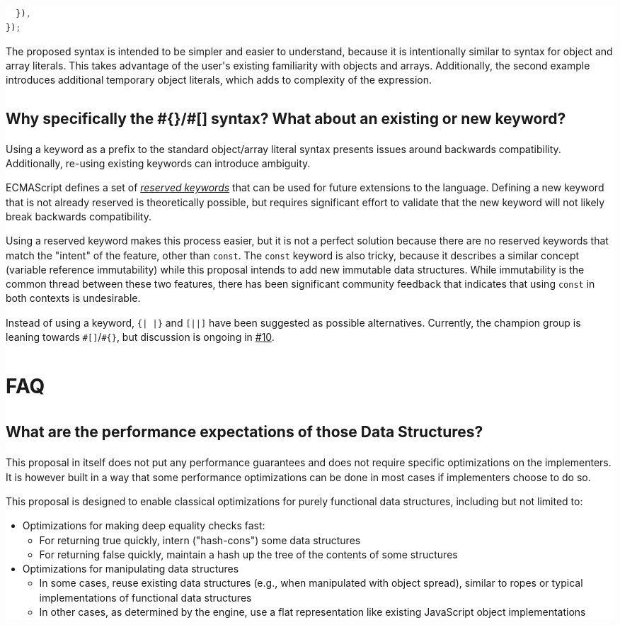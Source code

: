 ```js
  }),
});
```

The proposed syntax is intended to be simpler and easier to understand, because it is intentionally similar to syntax for object and array literals. This takes advantage of the user's existing familiarity with objects and arrays. Additionally, the second example introduces additional temporary object literals, which adds to complexity of the expression.


## Why **specifically** the #{}/#[] syntax? What about an existing or new keyword?

Using a keyword as a prefix to the standard object/array literal syntax presents issues around
backwards compatibility. Additionally, re-using existing keywords can introduce ambiguity.

ECMAScript defines a set of [_reserved keywords_](https://developer.mozilla.org/en-US/docs/Web/JavaScript/Reference/Lexical_grammar#Keywords) that can be used for future extensions to the language.
Defining a new keyword that is not already reserved is theoretically possible, but requires significant effort to validate
that the new keyword will not likely break backwards compatibility.

Using a reserved keyword makes this process easier, but it is not a perfect solution because there are no reserved keywords
that match the "intent" of the feature, other than `const`. The `const` keyword is also tricky, because it describes
a similar concept (variable reference immutability) while this proposal intends to add new immutable data structures.
While immutability is the common thread between these two features, there has been significant community feedback that
indicates that using `const` in both contexts is undesirable.

Instead of using a keyword, `{| |}` and `[||]` have been suggested as possible alternatives. Currently, the champion group is leaning towards `#[]`/`#{}`, but discussion is ongoing in [#10](https://github.com/tc39/proposal-record-tuple/issues/10).

# FAQ

## What are the performance expectations of those Data Structures?

This proposal in itself does not put any performance guarantees and does not require specific optimizations on the implementers. It is however built in a way that some performance optimizations can be done in most cases if implementers choose to do so.

This proposal is designed to enable classical optimizations for purely functional data structures, including but not limited to:

- Optimizations for making deep equality checks fast:
  - For returning true quickly, intern ("hash-cons") some data structures
  - For returning false quickly, maintain a hash up the tree of the contents of some structures
- Optimizations for manipulating data structures
  - In some cases, reuse existing data structures (e.g., when manipulated with object spread), similar to ropes or typical implementations of functional data structures
  - In other cases, as determined by the engine, use a flat representation like existing JavaScript object implementations
